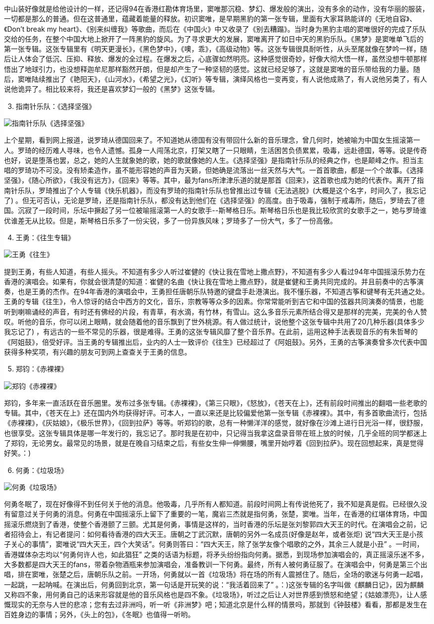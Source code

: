 

中山装好像就是给他设计的一样，还记得94在香港红勘体育场里，窦唯那沉稳、梦幻、爆发般的演出，没有多余的动作，没有华丽的服装，一切都是那么的普通。但在这普通里，蕴藏着能量的释放。初识窦唯，是早期黑豹的第一张专辑，里面有大家耳熟能详的《无地自容》、《Don’t break my heart》、《别来纠缠我》等歌曲，而后在《中国火》中又收录了《别去糟蹋》。当时身为黑豹主唱的窦唯很好的完成了乐队交给的任务，在整个中国大地上掀开了一阵黑豹的旋风。为了寻求更大的发展，窦唯离开了如日中天的黑豹乐队。《黑梦》是窦唯单飞后的第一张专辑。这张专辑里有《明天更漫长》，《黑色梦中》，《噢，乖》，《高级动物》等。这张专辑很具耐听性，从头至尾就像在梦吟一样，随后让人体会了低沉、压抑、释放、爆发的全过程。在爆发之后，心底骤如然明亮。这种感觉很奇妙，好像大彻大悟一样，虽然没想牛顿那样悟出了地球引力，也没想释迦牟尼那样豁然开朗，但是却产生了一种坚韧的感觉。这就已经足够了，这就是窦唯的音乐带给我的力量。随后，窦唯陆续推出了《艳阳天》，《山河水》，《希望之光》，《幻听》等专辑，演绎风格也一变再变，有人说他成熟了，有人说他另类了，有人说他诡异了。相比较来将，我还是喜欢梦幻一般的《黑梦》这张专辑。

3) 指南针乐队：《选择坚强》

![指南针乐队《选择坚强》](https://images.soomal.cc/images/doc/20090414/00000137.webp)



上个星期，看到网上报道，说罗琦从德国回来了。不知道她从德国有没有带回什么新的音乐理念，曾几何时，她被喻为中国女生摇滚第一人。罗琦的经历难人寻味，也令人遗憾。孤身一人闯荡北京，打架又瞎了一只眼睛，生活困苦负债累累，吸毒，远赴德国，等等。说是传奇也好，说是堕落也罢，总之，她的人生就象她的歌，她的歌就像她的人生。《选择坚强》是指南针乐队的经典之作，也是颠峰之作。担当主唱的罗琦功不可没。没有矫柔造作，虽不能形容她的声音为天籁，但她确是流落出一丝天然与大气。一首首歌曲，都是一个个故事。《选择坚强》，《随心所欲》，《我没有远方》，《回来》等等。其中，最为fans所津津乐道的就是那首《回来》，这首歌也成为她的代表作。离开了指南针乐队，罗琦推出了个人专辑《快乐机器》，而没有罗琦的指南针乐队也曾推出过专辑《无法逃脱》(大概是这个名字，时间久了，我忘记了) 。但无可否认，无论是罗琦，还是指南针乐队，都没有达到他们在《选择坚强》的高度。由于吸毒，强制于戒毒所，随后，罗琦去了德国。沉寂了一段时间，乐坛中撅起了另一位被喻摇滚第一人的女歌手--斯琴格日乐。斯琴格日乐也是我比较欣赏的女歌手之一，她与罗琦谁优谁差无从比较。但是，斯琴格日乐多了一份尖锐，多了一份异族风味；罗琦多了一份大气，多了一份高傲。

4) 王勇：《往生专辑》

![王勇《往生》](https://images.soomal.cc/images/doc/20090414/00000132.webp)



提到王勇，有些人知道，有些人摇头。不知道有多少人听过崔健的《快让我在雪地上撒点野》，不知道有多少人看过94年中国摇滚乐势力在香港的演唱会。如果有，你就会很清楚的知道：崔健的名曲《快让我在雪地上撒点野》，就是崔健和王勇共同完成的。并且前奏中的古筝演奏，也是王勇的杰作。在94年香港的演唱会中，王勇担任唐朝乐队特邀的键盘手赴港演出。我不懂乐器，不知道古筝和键琴有无共通之处。王勇的专辑《往生》，令人惊讶的结合中西方的文化，音乐，宗教等等众多的因素。你常常能听到吉它和中国的弦器共同演奏的情景，也能听到喇嘛诵经的声音，有时还有佛经的片段，有青草，有水滴，有竹林，有雪山。这么多音乐元素所结合得又是那样的完美，完美的令人赞叹。听他的音乐，你可以闭上眼睛，就会随着他的音乐飘到了世外桃源。有人做过统计，说他整个这张专辑中共用了20几种乐器(具体多少我忘记了) ，有远古的一些不常见的乐器，很是难得。王勇的这张专辑风靡了整个音乐界。在此前，运用这种手法表现音乐的有朱哲琴的《阿姐鼓》，倍受好评。当王勇的专辑推出后，业内的人士一致评价《往生》已经超过了《阿姐鼓》。另外，王勇的古筝演奏曾多次代表中国获得多种奖项，有兴趣的朋友可到网上查查关于王勇的信息。

5) 郑钧：《赤裸裸》

![郑钧《赤裸裸》](https://images.soomal.cc/images/doc/20090414/00000013.webp)



郑钧，多年来一直活跃在音乐圈里。发布过多张专辑。《赤裸裸》，《第三只眼》，《怒放》，《苍天在上》，还有前段时间推出的翻唱一些老歌的专辑。其中，《苍天在上》还在国内外均获得好评。可本人，一直以来还是比较偏爱他第一张专辑《赤裸裸》。其中，有多首歌曲流行，包括《赤裸裸》，《灰姑娘》，《极乐世界》，《回到拉萨》等等。听郑钧的歌，总有一种懒洋洋的感觉，就好像在沙滩上进行日光浴一样，很舒服，也很享受。这张专辑具体是哪一年发行的，我忘记了。那时我是在初中，只记得当我拿这盘录音带在班上放的时候，几乎全班的同学都迷上了郑钧，无论男女。最常见的场景，就是在晚自习结束之后，有些女生伸一伸懒腰，嘴里开始哼着《回到拉萨》。现在回想起来，真是觉得好笑。：)

6) 何勇：《垃圾场》

![何勇《垃圾场》](https://images.soomal.cc/images/doc/20090414/00000138.webp)



何勇冬眠了，现在好像得不到任何关于他的消息。他吸毒，几乎所有人都知道。前段时间网上有传说他死了，我不知是真是假。已经很久没有留意过关于何勇的消息。何勇在中国摇滚乐上留下了重要的一笔，魔岩三杰就是指何勇，张楚，窦唯。当年，在香港的红堪体育场，中国摇滚乐燃烧到了香港，使整个香港颤了三颤。尤其是何勇，事情是这样的，当时香港的乐坛是张刘黎郭四大天王的时代。在演唱会之前，记者招待会上，有记者提问：如何看待香港的四大天王。唐朝之丁武沉默，唐朝的另外一名成员(好像是赵年，或者张炬) 说“四大天王是小孩子关心的事情”，窦唯说“四大天王，四个大笑话”。何勇则答曰：“四大天王，除了张学友像个唱歌的之外，其余三人就是小丑” 。一时间，香港媒体杂志均以“何勇何许人也，如此猖狂” 之类的话语为标题，将矛头纷纷指向何勇。据悉，到现场参加演唱会的，真正摇滚乐迷不多，大多数都是四大天王的fans，带着杂物酒瓶来参加演唱会，准备教训一下何勇。最终，所有人被何勇征服了。在演唱会中，何勇是第三个出唱，排在窦唯，张楚之后，唐朝乐队之前。一开场，何勇就以一首《垃圾场》将在场的所有人震撼住了。随后，全场的歌迷与何勇一起唱，一起跳，一起呐喊。在演出后，何勇回到北京，第一句话是开玩笑的说：“我活着回来了” 。：)这张专辑的名字叫做《麒麟日记》，因为麒麟又称四不象，用何勇自己的话来形容就是他的音乐风格也是四不象。《垃圾场》，听过之后让人对世界感到愤怒和绝望；《姑娘漂亮》，让人感慨现实的无奈与人世的悲凉；您有去过非洲吗，听一听《非洲梦》吧；知道北京是什么样的情景吗，那就到《钟鼓楼》看看，那都是发生在百姓身边的事情；另外，《头上的包》，《冬眠》也值得一听哟。
